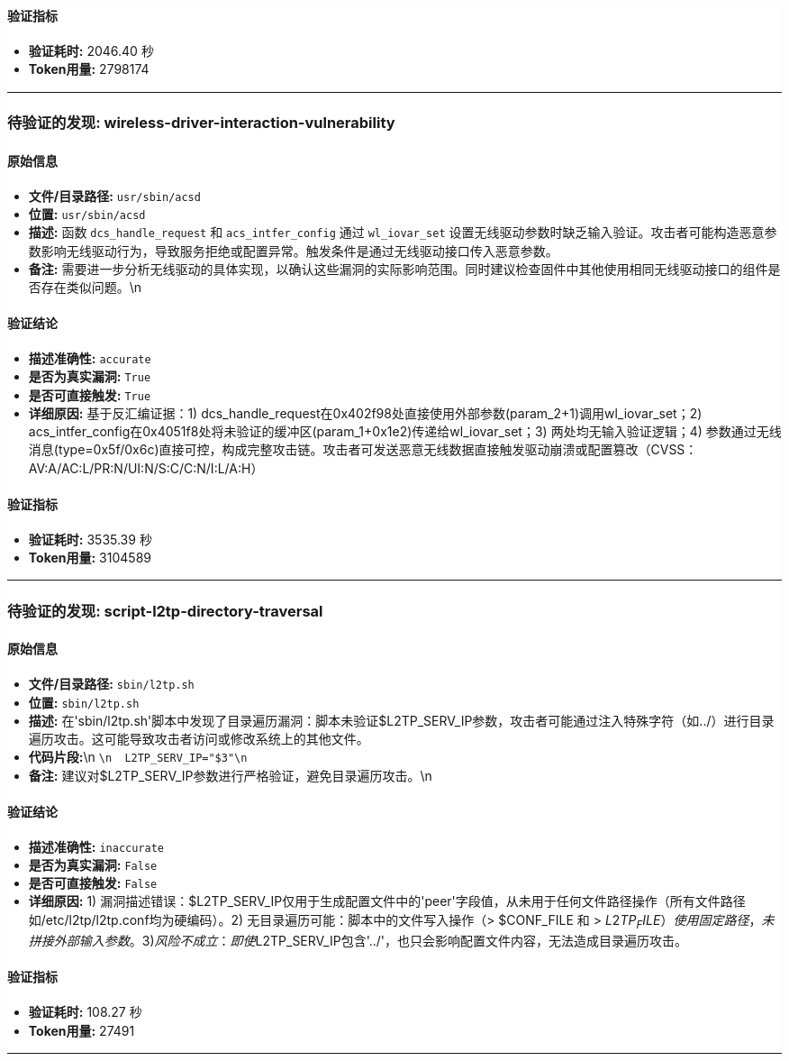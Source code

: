 #### 验证指标
- **验证耗时:** 2046.40 秒
- **Token用量:** 2798174

---

### 待验证的发现: wireless-driver-interaction-vulnerability

#### 原始信息
- **文件/目录路径:** `usr/sbin/acsd`
- **位置:** `usr/sbin/acsd`
- **描述:** 函数 `dcs_handle_request` 和 `acs_intfer_config` 通过 `wl_iovar_set` 设置无线驱动参数时缺乏输入验证。攻击者可能构造恶意参数影响无线驱动行为，导致服务拒绝或配置异常。触发条件是通过无线驱动接口传入恶意参数。
- **备注:** 需要进一步分析无线驱动的具体实现，以确认这些漏洞的实际影响范围。同时建议检查固件中其他使用相同无线驱动接口的组件是否存在类似问题。\n
#### 验证结论
- **描述准确性:** `accurate`
- **是否为真实漏洞:** `True`
- **是否可直接触发:** `True`
- **详细原因:** 基于反汇编证据：1) dcs_handle_request在0x402f98处直接使用外部参数(param_2+1)调用wl_iovar_set；2) acs_intfer_config在0x4051f8处将未验证的缓冲区(param_1+0x1e2)传递给wl_iovar_set；3) 两处均无输入验证逻辑；4) 参数通过无线消息(type=0x5f/0x6c)直接可控，构成完整攻击链。攻击者可发送恶意无线数据直接触发驱动崩溃或配置篡改（CVSS：AV:A/AC:L/PR:N/UI:N/S:C/C:N/I:L/A:H）

#### 验证指标
- **验证耗时:** 3535.39 秒
- **Token用量:** 3104589

---

### 待验证的发现: script-l2tp-directory-traversal

#### 原始信息
- **文件/目录路径:** `sbin/l2tp.sh`
- **位置:** `sbin/l2tp.sh`
- **描述:** 在'sbin/l2tp.sh'脚本中发现了目录遍历漏洞：脚本未验证$L2TP_SERV_IP参数，攻击者可能通过注入特殊字符（如../）进行目录遍历攻击。这可能导致攻击者访问或修改系统上的其他文件。
- **代码片段:**\n  ```\n  L2TP_SERV_IP="$3"\n  ```
- **备注:** 建议对$L2TP_SERV_IP参数进行严格验证，避免目录遍历攻击。\n
#### 验证结论
- **描述准确性:** `inaccurate`
- **是否为真实漏洞:** `False`
- **是否可直接触发:** `False`
- **详细原因:** 1) 漏洞描述错误：$L2TP_SERV_IP仅用于生成配置文件中的'peer'字段值，从未用于任何文件路径操作（所有文件路径如/etc/l2tp/l2tp.conf均为硬编码）。2) 无目录遍历可能：脚本中的文件写入操作（> $CONF_FILE 和 > $L2TP_FILE）使用固定路径，未拼接外部输入参数。3) 风险不成立：即使$L2TP_SERV_IP包含'../'，也只会影响配置文件内容，无法造成目录遍历攻击。

#### 验证指标
- **验证耗时:** 108.27 秒
- **Token用量:** 27491

---
